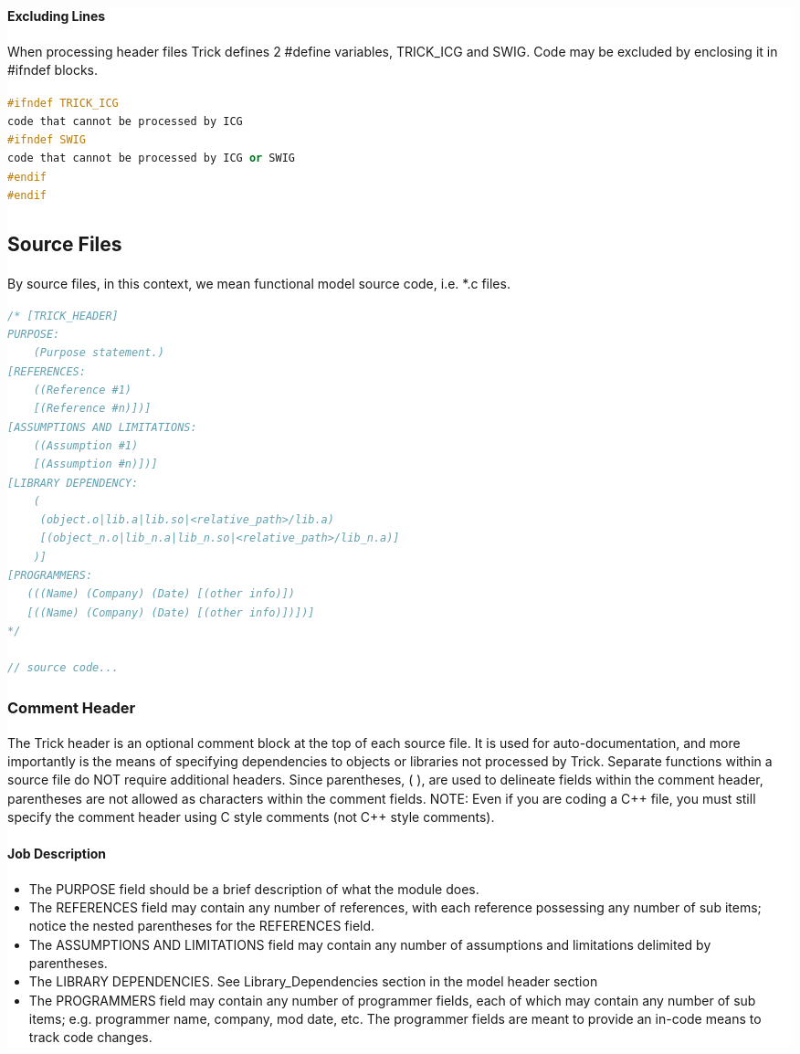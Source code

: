 #### Excluding Lines

When processing header files Trick defines 2 #define variables, TRICK_ICG and SWIG. Code may be excluded by enclosing it in #ifndef blocks.
```C++
#ifndef TRICK_ICG
code that cannot be processed by ICG
#ifndef SWIG
code that cannot be processed by ICG or SWIG
#endif
#endif
```

## Source Files

By source files, in this context, we mean functional model source code, i.e. *.c files.

```C
/* [TRICK_HEADER]
PURPOSE:
    (Purpose statement.)
[REFERENCES:
    ((Reference #1)
    [(Reference #n)])]
[ASSUMPTIONS AND LIMITATIONS:
    ((Assumption #1)
    [(Assumption #n)])]
[LIBRARY DEPENDENCY:
    (
     (object.o|lib.a|lib.so|<relative_path>/lib.a)
     [(object_n.o|lib_n.a|lib_n.so|<relative_path>/lib_n.a)]
    )]
[PROGRAMMERS:
   (((Name) (Company) (Date) [(other info)])
   [((Name) (Company) (Date) [(other info)])])]
*/

// source code...
```

### Comment Header

The Trick header is an optional comment block at the top of each source file. It is used for auto-documentation, and more importantly is the means of specifying dependencies to objects or libraries not processed by Trick. Separate functions within a source file do NOT require additional headers. Since parentheses, ( ), are used to delineate fields within the comment header, parentheses are not allowed as characters within the comment fields. NOTE: Even if you are coding a C++ file, you must still specify the comment header using C style comments (not C++ style comments).

#### Job Description

* The PURPOSE field should be a brief description of what the module does.
* The REFERENCES field may contain any number of references, with each reference possessing any number of sub items; notice the nested parentheses for the REFERENCES field.
* The ASSUMPTIONS AND LIMITATIONS field may contain any number of assumptions and limitations delimited by parentheses.
* The LIBRARY DEPENDENCIES. See Library_Dependencies section in the model header section
* The PROGRAMMERS field may contain any number of programmer fields, each of which may contain any number of sub items; e.g. programmer name, company, mod date, etc. The programmer fields are meant to provide an in-code means to track code changes.
